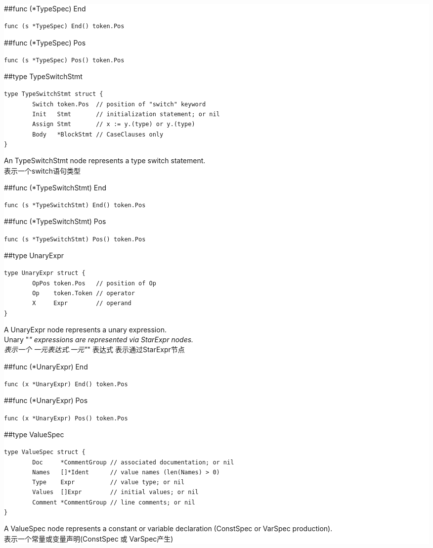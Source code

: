 ##func (*TypeSpec) End         
```golang
func (s *TypeSpec) End() token.Pos
```

##func (*TypeSpec) Pos         
```golang
func (s *TypeSpec) Pos() token.Pos
```

##type TypeSwitchStmt         
```golang
type TypeSwitchStmt struct {
        Switch token.Pos  // position of "switch" keyword
        Init   Stmt       // initialization statement; or nil
        Assign Stmt       // x := y.(type) or y.(type)
        Body   *BlockStmt // CaseClauses only
}
```
An TypeSwitchStmt node represents a type switch statement.         
表示一个switch语句类型         

##func (*TypeSwitchStmt) End                  
```golang
func (s *TypeSwitchStmt) End() token.Pos
```

##func (*TypeSwitchStmt) Pos         
```golang
func (s *TypeSwitchStmt) Pos() token.Pos
```


##type UnaryExpr         
```golang
type UnaryExpr struct {
        OpPos token.Pos   // position of Op
        Op    token.Token // operator
        X     Expr        // operand
}
```
A UnaryExpr node represents a unary expression.          
Unary "*" expressions are represented via StarExpr nodes.         
表示一个 一元表达式.一元"*" 表达式 表示通过StarExpr节点         

##func (*UnaryExpr) End         
```golang
func (x *UnaryExpr) End() token.Pos
```

##func (*UnaryExpr) Pos         
```golang
func (x *UnaryExpr) Pos() token.Pos
```


##type ValueSpec         
```golang
type ValueSpec struct {
        Doc     *CommentGroup // associated documentation; or nil
        Names   []*Ident      // value names (len(Names) > 0)
        Type    Expr          // value type; or nil
        Values  []Expr        // initial values; or nil
        Comment *CommentGroup // line comments; or nil
}
```
A ValueSpec node represents a constant or variable declaration (ConstSpec or VarSpec production).         
表示一个常量或变量声明(ConstSpec 或 VarSpec产生)         
